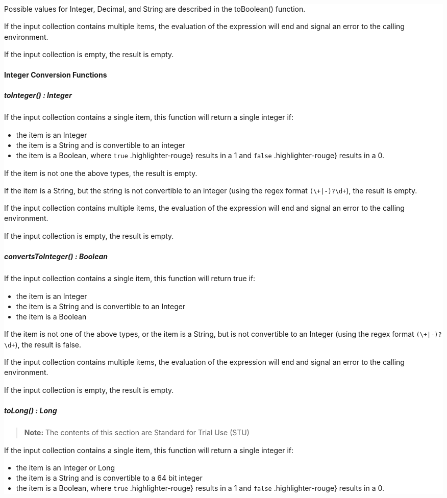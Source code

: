 Possible values for Integer, Decimal, and String are described in the
toBoolean() function.

If the input collection contains multiple items, the evaluation of the
expression will end and signal an error to the calling environment.

If the input collection is empty, the result is empty.

#### Integer Conversion Functions

##### toInteger() : Integer 

If the input collection contains a single item, this function will
return a single integer if:

-   the item is an Integer
-   the item is a String and is convertible to an integer
-   the item is a Boolean, where `true`
    .highlighter-rouge} results in a 1 and `false`
    .highlighter-rouge} results in a 0.

If the item is not one the above types, the result is empty.

If the item is a String, but the string is not convertible to an integer
(using the regex format `(\+|-)?\d+`), the result is empty.

If the input collection contains multiple items, the evaluation of the
expression will end and signal an error to the calling environment.

If the input collection is empty, the result is empty.

##### convertsToInteger() : Boolean 

If the input collection contains a single item, this function will
return true if:

-   the item is an Integer
-   the item is a String and is convertible to an Integer
-   the item is a Boolean

If the item is not one of the above types, or the item is a String, but
is not convertible to an Integer (using the regex format
`(\+|-)?\d+`), the result is
false.

If the input collection contains multiple items, the evaluation of the
expression will end and signal an error to the calling environment.

If the input collection is empty, the result is empty.

##### toLong() : Long 

> **Note:** The contents of this section are Standard for Trial Use
> (STU)

If the input collection contains a single item, this function will
return a single integer if:

-   the item is an Integer or Long
-   the item is a String and is convertible to a 64 bit integer
-   the item is a Boolean, where `true`
    .highlighter-rouge} results in a 1 and `false`
    .highlighter-rouge} results in a 0.
